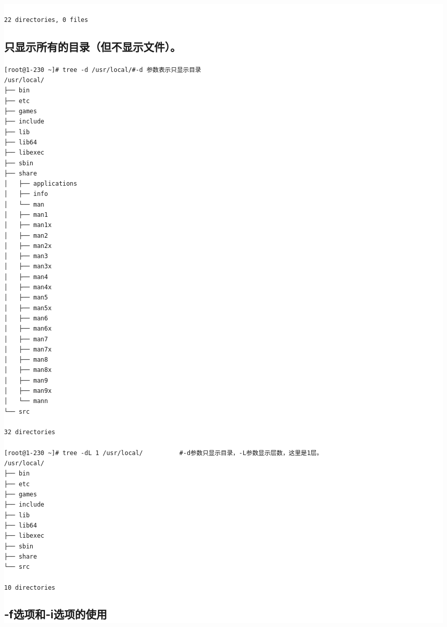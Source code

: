 ``` shell

22 directories, 0 files 
```

## 只显示所有的目录（但不显示文件）。
``` shell
[root@1-230 ~]# tree -d /usr/local/#-d 参数表示只显示目录
/usr/local/
├── bin
├── etc
├── games
├── include
├── lib
├── lib64
├── libexec
├── sbin
├── share
│   ├── applications
│   ├── info
│   └── man
│   ├── man1
│   ├── man1x
│   ├── man2
│   ├── man2x
│   ├── man3
│   ├── man3x
│   ├── man4
│   ├── man4x
│   ├── man5
│   ├── man5x
│   ├── man6
│   ├── man6x
│   ├── man7
│   ├── man7x
│   ├── man8
│   ├── man8x
│   ├── man9
│   ├── man9x
│   └── mann
└── src

32 directories

[root@1-230 ~]# tree -dL 1 /usr/local/          #-d参数只显示目录，-L参数显示层数，这里是1层。
/usr/local/
├── bin
├── etc
├── games
├── include
├── lib
├── lib64
├── libexec
├── sbin
├── share
└── src

10 directories
```
## -f选项和-i选项的使用
